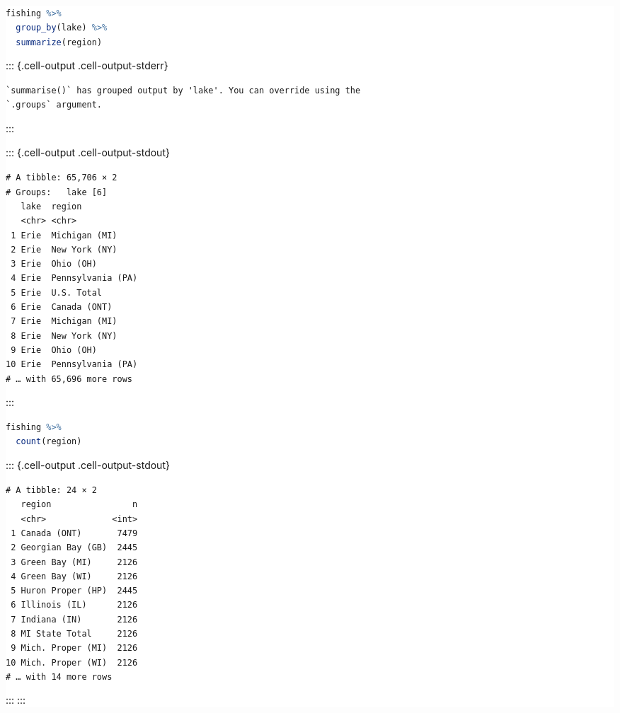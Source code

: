 ```{.r .cell-code}
fishing %>%
  group_by(lake) %>%
  summarize(region)
```

::: {.cell-output .cell-output-stderr}
```
`summarise()` has grouped output by 'lake'. You can override using the
`.groups` argument.
```
:::

::: {.cell-output .cell-output-stdout}
```
# A tibble: 65,706 × 2
# Groups:   lake [6]
   lake  region           
   <chr> <chr>            
 1 Erie  Michigan (MI)    
 2 Erie  New York (NY)    
 3 Erie  Ohio (OH)        
 4 Erie  Pennsylvania (PA)
 5 Erie  U.S. Total       
 6 Erie  Canada (ONT)     
 7 Erie  Michigan (MI)    
 8 Erie  New York (NY)    
 9 Erie  Ohio (OH)        
10 Erie  Pennsylvania (PA)
# … with 65,696 more rows
```
:::

```{.r .cell-code}
fishing %>%
  count(region)
```

::: {.cell-output .cell-output-stdout}
```
# A tibble: 24 × 2
   region                n
   <chr>             <int>
 1 Canada (ONT)       7479
 2 Georgian Bay (GB)  2445
 3 Green Bay (MI)     2126
 4 Green Bay (WI)     2126
 5 Huron Proper (HP)  2445
 6 Illinois (IL)      2126
 7 Indiana (IN)       2126
 8 MI State Total     2126
 9 Mich. Proper (MI)  2126
10 Mich. Proper (WI)  2126
# … with 14 more rows
```
:::
:::
